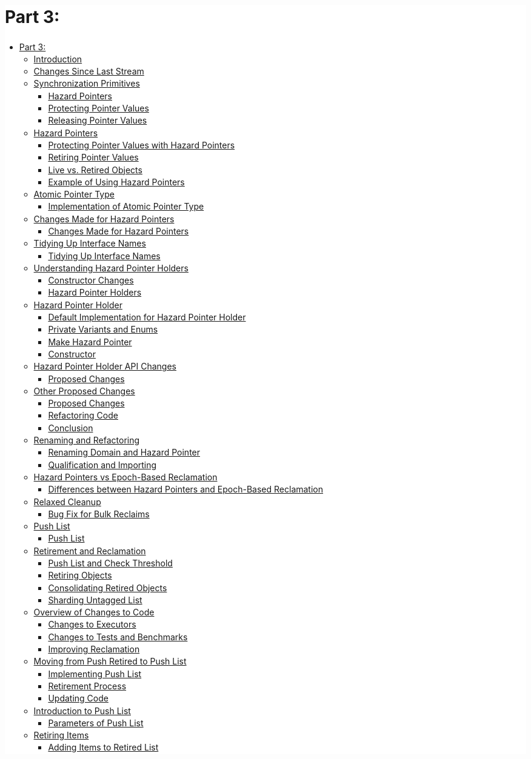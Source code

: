 # Part 3: 


* [Part 3:](#part-3)
   * [Introduction](#introduction)
   * [Changes Since Last Stream](#changes-since-last-stream)
   * [Synchronization Primitives](#synchronization-primitives)
      * [Hazard Pointers](#hazard-pointers)
      * [Protecting Pointer Values](#protecting-pointer-values)
      * [Releasing Pointer Values](#releasing-pointer-values)
   * [Hazard Pointers](#hazard-pointers-1)
      * [Protecting Pointer Values with Hazard Pointers](#protecting-pointer-values-with-hazard-pointers)
      * [Retiring Pointer Values](#retiring-pointer-values)
      * [Live vs. Retired Objects](#live-vs-retired-objects)
      * [Example of Using Hazard Pointers](#example-of-using-hazard-pointers)
   * [Atomic Pointer Type](#atomic-pointer-type)
      * [Implementation of Atomic Pointer Type](#implementation-of-atomic-pointer-type)
   * [Changes Made for Hazard Pointers](#changes-made-for-hazard-pointers)
      * [Changes Made for Hazard Pointers](#changes-made-for-hazard-pointers-1)
   * [Tidying Up Interface Names](#tidying-up-interface-names)
      * [Tidying Up Interface Names](#tidying-up-interface-names-1)
   * [Understanding Hazard Pointer Holders](#understanding-hazard-pointer-holders)
      * [Constructor Changes](#constructor-changes)
      * [Hazard Pointer Holders](#hazard-pointer-holders)
   * [Hazard Pointer Holder](#hazard-pointer-holder)
      * [Default Implementation for Hazard Pointer Holder](#default-implementation-for-hazard-pointer-holder)
      * [Private Variants and Enums](#private-variants-and-enums)
      * [Make Hazard Pointer](#make-hazard-pointer)
      * [Constructor](#constructor)
   * [Hazard Pointer Holder API Changes](#hazard-pointer-holder-api-changes)
      * [Proposed Changes](#proposed-changes)
   * [Other Proposed Changes](#other-proposed-changes)
      * [Proposed Changes](#proposed-changes-1)
      * [Refactoring Code](#refactoring-code)
      * [Conclusion](#conclusion)
   * [Renaming and Refactoring](#renaming-and-refactoring)
      * [Renaming Domain and Hazard Pointer](#renaming-domain-and-hazard-pointer)
      * [Qualification and Importing](#qualification-and-importing)
   * [Hazard Pointers vs Epoch-Based Reclamation](#hazard-pointers-vs-epoch-based-reclamation)
      * [Differences between Hazard Pointers and Epoch-Based Reclamation](#differences-between-hazard-pointers-and-epoch-based-reclamation)
   * [Relaxed Cleanup](#relaxed-cleanup)
      * [Bug Fix for Bulk Reclaims](#bug-fix-for-bulk-reclaims)
   * [Push List](#push-list)
      * [Push List](#push-list-1)
   * [Retirement and Reclamation](#retirement-and-reclamation)
      * [Push List and Check Threshold](#push-list-and-check-threshold)
      * [Retiring Objects](#retiring-objects)
      * [Consolidating Retired Objects](#consolidating-retired-objects)
      * [Sharding Untagged List](#sharding-untagged-list)
   * [Overview of Changes to Code](#overview-of-changes-to-code)
      * [Changes to Executors](#changes-to-executors)
      * [Changes to Tests and Benchmarks](#changes-to-tests-and-benchmarks)
      * [Improving Reclamation](#improving-reclamation)
   * [Moving from Push Retired to Push List](#moving-from-push-retired-to-push-list)
      * [Implementing Push List](#implementing-push-list)
      * [Retirement Process](#retirement-process)
      * [Updating Code](#updating-code)
   * [Introduction to Push List](#introduction-to-push-list)
      * [Parameters of Push List](#parameters-of-push-list)
   * [Retiring Items](#retiring-items)
      * [Adding Items to Retired List](#adding-items-to-retired-list)